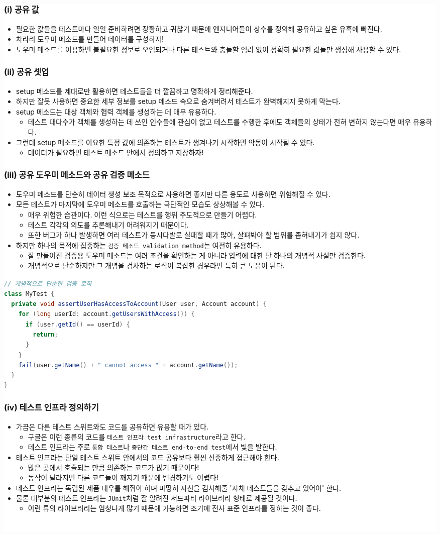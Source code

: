 ### (i) 공유 값

- 필요한 값들을 테스트마다 일일 준비하려면 장황하고 귀찮기 때문에 엔지니어들이 상수를 정의해 공유하고 싶은 유혹에 빠진다.
- 차라리 도우미 메소드를 만들어 데이터를 구성하자!
- 도우미 메소드를 이용하면 불필요한 정보로 오염되거나 다른 테스트와 충돌할 염려 없이 정확히 필요한 값들만 생성해 사용할 수 있다.

### (ii) 공유 셋업

- setup 메소드를 제대로만 활용하면 테스트들을 더 깔끔하고 명확하게 정리해준다.
- 하지만 잘못 사용하면 중요한 세부 정보를 setup 메소드 속으로 숨겨버려서 테스트가 완벽해지지 못하게 막는다.
- setup 메소드는 대상 객체와 협력 객체를 생성하는 데 매우 유용하다.
    - 테스트 대다수가 객체를 생성하는 데 쓰인 인수들에 관심이 없고 테스트를 수행한 후에도 객체들의 상태가 전혀 변하지 않는다면 매우 유용하다.
- 그런데 setup 메소드를 이요한 특정 값에 의존하는 테스트가 생겨나기 시작하면 악몽이 시작될 수 있다.
    - 데이터가 필요하면 테스트 메소드 안에서 정의하고 저장하자!

### (iii) 공유 도우미 메소드와 공유 검증 메소드

- 도우미 메소드를 단순히 데이터 생성 보조 목적으로 사용하면 좋지만 다른 용도로 사용하면 위험해질 수 있다.
- 모든 테스트가 마지막에 도우미 메소드를 호출하는 극단적인 모습도 상상해볼 수 있다.
    - 매우 위험한 습관이다. 이런 식으로는 테스트를 행위 주도적으로 만들기 어렵다.
    - 테스트 각각의 의도를 추론해내기 어려워지기 때문이다.
    - 또한 버그가 하나 발생하면 여러 테스트가 동시다발로 실패할 때가 많아, 살펴봐야 할 범위를 좁혀내기가 쉽지 않다.
- 하지만 하나의 목적에 집중하는 `검증 메소드 validation method`는 여전히 유용하다.
    - 잘 만들어진 검증용 도우미 메소드는 여러 조건을 확인하는 게 아니라 입력에 대한 단 하나의 개념적 사실만 검증한다.
    - 개념적으로 단순하지만 그 개념을 검사하는 로직이 복잡한 경우라면 특히 큰 도움이 된다.

```java
// 개념적으로 단순한 검증 로직
class MyTest {
  private void assertUserHasAccessToAccount(User user, Account account) {
    for (long userId: account.getUsersWithAccess()) {
      if (user.getId() == userId) {
        return;
      }
    }
    fail(user.getName() + " cannot access " + account.getName());
  }
}
```

### (iv) 테스트 인프라 정의하기

- 가끔은 다른 테스트 스위트와도 코드를 공유하면 유용할 때가 있다.
    - 구글은 이런 종류의 코드를 `테스트 인프라 test infrastructure`라고 한다.
    - 테스트 인프라는 주로 `통합 테스트`나 `종단간 테스트 end-to-end test`에서 빛을 발한다.
- 테스트 인프라는 단일 테스트 스위트 안에서의 코드 공유보다 훨씬 신중하게 접근해야 한다.
    - 많은 곳에서 호출되는 만큼 의존하는 코드가 많기 때문이다!
    - 동작이 달라지면 다른 코드들이 깨지기 때문에 변경하기도 어렵다!
- 테스트 인프라는 독립된 제품 대우를 해줘야 하며 마땅히 자신을 검사해줄 '자체 테스트들을 갖추고 있어야' 한다.
- 물론 대부분의 테스트 인프라는 `JUnit`처럼 잘 알려진 서드파티 라이브러리 형태로 제공될 것이다.
    - 이런 류의 라이브러리는 엄청나게 많기 때문에 가능하면 조기에 전사 표준 인프라를 정하는 것이 좋다.

<br/>
